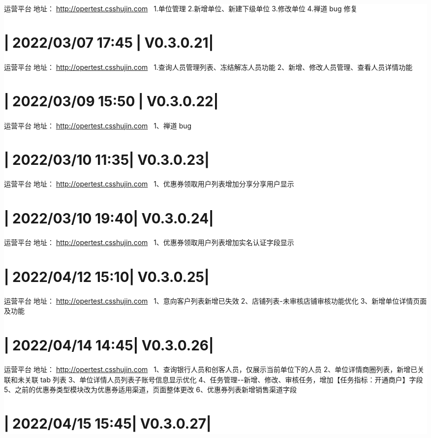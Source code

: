 运营平台
地址： http://opertest.csshujin.com   1.单位管理 2.新增单位、新建下级单位 3.修改单位 4.禅道 bug 修复

# | 2022/03/07 17:45 | V0.3.0.21|

运营平台
地址： http://opertest.csshujin.com   1.查询人员管理列表、冻结解冻人员功能
2、新增、修改人员管理、查看人员详情功能

# | 2022/03/09 15:50 | V0.3.0.22|

运营平台
地址： http://opertest.csshujin.com  
1、禅道 bug

# | 2022/03/10 11:35| V0.3.0.23|

运营平台
地址： http://opertest.csshujin.com  
1、优惠券领取用户列表增加分享分享用户显示

# | 2022/03/10 19:40| V0.3.0.24|

运营平台
地址： http://opertest.csshujin.com  
1、优惠券领取用户列表增加实名认证字段显示

# | 2022/04/12 15:10| V0.3.0.25|

运营平台
地址： http://opertest.csshujin.com  
1、意向客户列表新增已失效
2、店铺列表-未审核店铺审核功能优化
3、新增单位详情页面及功能

# | 2022/04/14 14:45| V0.3.0.26|

运营平台
地址： http://opertest.csshujin.com  
1、查询银行人员和创客人员，仅展示当前单位下的人员
2、单位详情商圈列表，新增已关联和未关联 tab 列表
3、单位详情人员列表子账号信息显示优化
4、任务管理--新增、修改、审核任务，增加【任务指标：开通商户】字段
5、之前的优惠券类型模块改为优惠券适用渠道，页面整体更改
6、优惠券列表新增销售渠道字段

# | 2022/04/15 15:45| V0.3.0.27|
